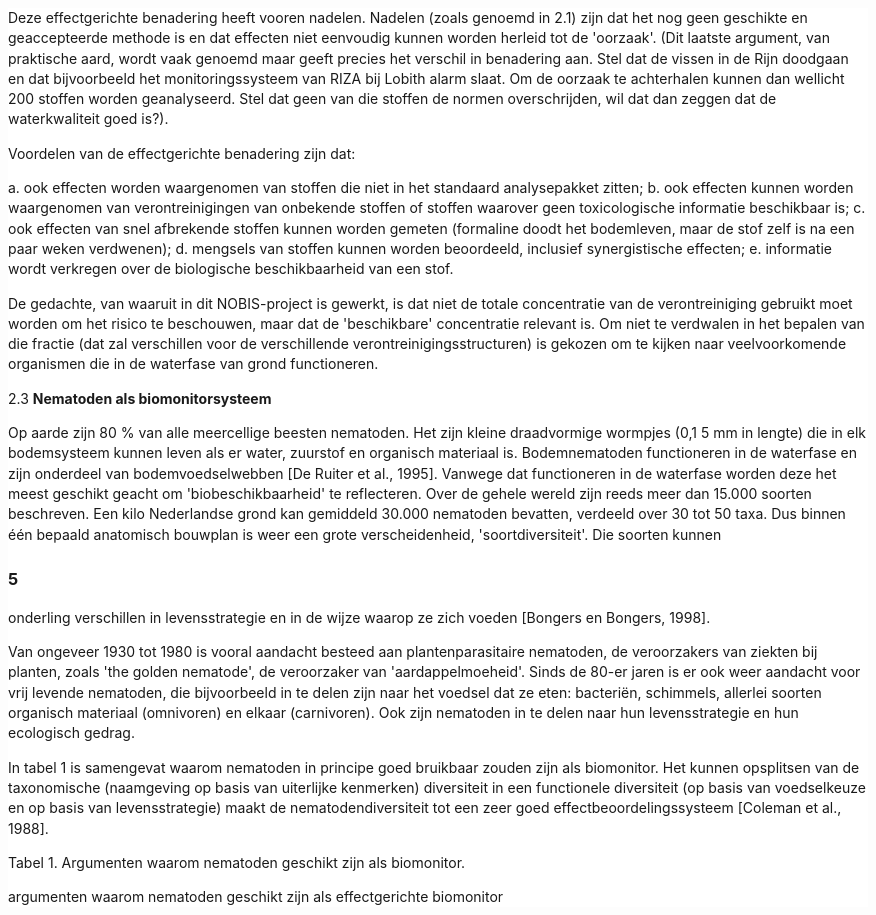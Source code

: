 Deze effectgerichte benadering heeft vooren nadelen. Nadelen (zoals genoemd in 2.1) zijn dat het nog geen geschikte en geaccepteerde methode is en dat effecten niet eenvoudig kunnen worden herleid tot de 'oorzaak'. (Dit laatste argument, van praktische aard, wordt vaak genoemd maar geeft precies het verschil in benadering aan. Stel dat de vissen in de Rijn doodgaan en dat bijvoorbeeld het monitoringssysteem van RIZA bij Lobith alarm slaat. Om de oorzaak te achterhalen kunnen dan wellicht 200 stoffen worden geanalyseerd. Stel dat geen van die stoffen de normen overschrijden, wil dat dan zeggen dat de waterkwaliteit goed is?). 

Voordelen van de effectgerichte benadering zijn dat: 

a. ook effecten worden waargenomen van stoffen die niet in het standaard analysepakket zitten; b. ook effecten kunnen worden waargenomen van verontreinigingen van onbekende stoffen of stoffen waarover geen toxicologische informatie beschikbaar is; c. ook effecten van snel afbrekende stoffen kunnen worden gemeten (formaline doodt het bodemleven, maar de stof zelf is na een paar weken verdwenen); d. mengsels van stoffen kunnen worden beoordeeld, inclusief synergistische effecten; e. informatie wordt verkregen over de biologische beschikbaarheid van een stof. 

De gedachte, van waaruit in dit NOBIS-project is gewerkt, is dat niet de totale concentratie van de verontreiniging gebruikt moet worden om het risico te beschouwen, maar dat de 'beschikbare' concentratie relevant is. Om niet te verdwalen in het bepalen van die fractie (dat zal verschillen voor de verschillende verontreinigingsstructuren) is gekozen om te kijken naar veelvoorkomende organismen die in de waterfase van grond functioneren. 

2.3 **Nematoden als biomonitorsysteem** 

Op aarde zijn 80 % van alle meercellige beesten nematoden. Het zijn kleine draadvormige wormpjes (0,1 5 mm in lengte) die in elk bodemsysteem kunnen leven als er water, zuurstof en organisch materiaal is. Bodemnematoden functioneren in de waterfase en zijn onderdeel van bodemvoedselwebben [De Ruiter et al., 1995]. Vanwege dat functioneren in de waterfase worden deze het meest geschikt geacht om 'biobeschikbaarheid' te reflecteren. Over de gehele wereld zijn reeds meer dan 15.000 soorten beschreven. Een kilo Nederlandse grond kan gemiddeld 30.000 nematoden bevatten, verdeeld over 30 tot 50 taxa. Dus binnen één bepaald anatomisch bouwplan is weer een grote verscheidenheid, 'soortdiversiteit'. Die soorten kunnen 

### 5 


onderling verschillen in levensstrategie en in de wijze waarop ze zich voeden [Bongers en Bongers, 1998]. 

Van ongeveer 1930 tot 1980 is vooral aandacht besteed aan plantenparasitaire nematoden, de veroorzakers van ziekten bij planten, zoals 'the golden nematode', de veroorzaker van 'aardappelmoeheid'. Sinds de 80-er jaren is er ook weer aandacht voor vrij levende nematoden, die bijvoorbeeld in te delen zijn naar het voedsel dat ze eten: bacteriën, schimmels, allerlei soorten organisch materiaal (omnivoren) en elkaar (carnivoren). Ook zijn nematoden in te delen naar hun levensstrategie en hun ecologisch gedrag. 

In tabel 1 is samengevat waarom nematoden in principe goed bruikbaar zouden zijn als biomonitor. Het kunnen opsplitsen van de taxonomische (naamgeving op basis van uiterlijke kenmerken) diversiteit in een functionele diversiteit (op basis van voedselkeuze en op basis van levensstrategie) maakt de nematodendiversiteit tot een zeer goed effectbeoordelingssysteem [Coleman et al., 1988]. 

Tabel 1. Argumenten waarom nematoden geschikt zijn als biomonitor. 

 argumenten waarom nematoden geschikt zijn als effectgerichte biomonitor 
